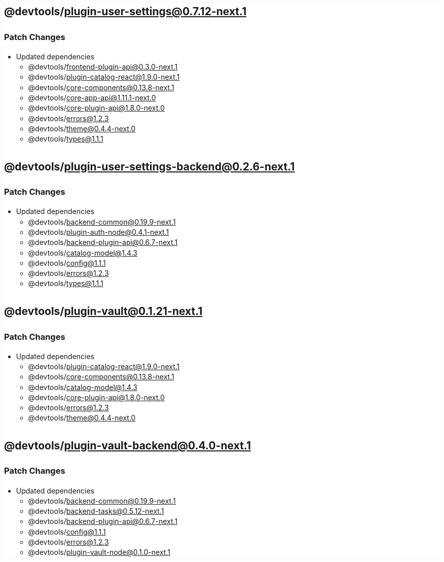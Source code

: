 ## @devtools/plugin-user-settings@0.7.12-next.1

### Patch Changes

- Updated dependencies
  - @devtools/frontend-plugin-api@0.3.0-next.1
  - @devtools/plugin-catalog-react@1.9.0-next.1
  - @devtools/core-components@0.13.8-next.1
  - @devtools/core-app-api@1.11.1-next.0
  - @devtools/core-plugin-api@1.8.0-next.0
  - @devtools/errors@1.2.3
  - @devtools/theme@0.4.4-next.0
  - @devtools/types@1.1.1

## @devtools/plugin-user-settings-backend@0.2.6-next.1

### Patch Changes

- Updated dependencies
  - @devtools/backend-common@0.19.9-next.1
  - @devtools/plugin-auth-node@0.4.1-next.1
  - @devtools/backend-plugin-api@0.6.7-next.1
  - @devtools/catalog-model@1.4.3
  - @devtools/config@1.1.1
  - @devtools/errors@1.2.3
  - @devtools/types@1.1.1

## @devtools/plugin-vault@0.1.21-next.1

### Patch Changes

- Updated dependencies
  - @devtools/plugin-catalog-react@1.9.0-next.1
  - @devtools/core-components@0.13.8-next.1
  - @devtools/catalog-model@1.4.3
  - @devtools/core-plugin-api@1.8.0-next.0
  - @devtools/errors@1.2.3
  - @devtools/theme@0.4.4-next.0

## @devtools/plugin-vault-backend@0.4.0-next.1

### Patch Changes

- Updated dependencies
  - @devtools/backend-common@0.19.9-next.1
  - @devtools/backend-tasks@0.5.12-next.1
  - @devtools/backend-plugin-api@0.6.7-next.1
  - @devtools/config@1.1.1
  - @devtools/errors@1.2.3
  - @devtools/plugin-vault-node@0.1.0-next.1
